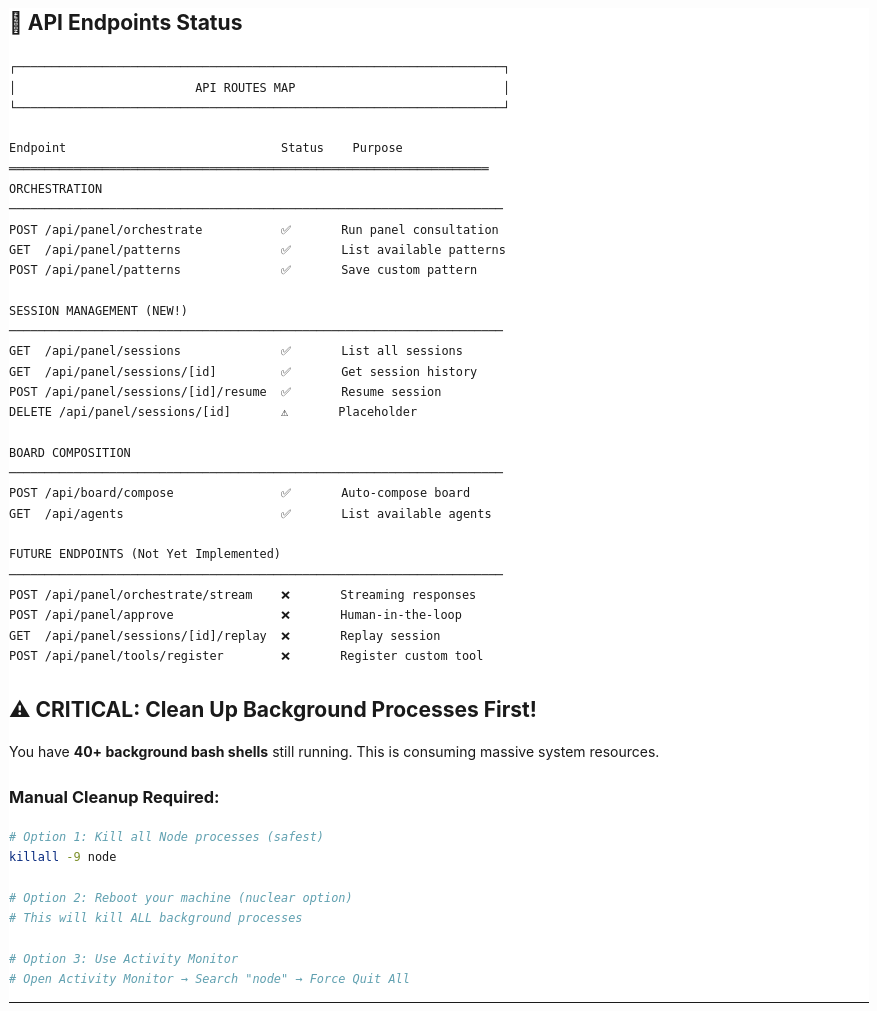 
## 🎯 API Endpoints Status

```
┌────────────────────────────────────────────────────────────────────┐
│                         API ROUTES MAP                             │
└────────────────────────────────────────────────────────────────────┘

Endpoint                              Status    Purpose
═══════════════════════════════════════════════════════════════════
ORCHESTRATION
─────────────────────────────────────────────────────────────────────
POST /api/panel/orchestrate           ✅       Run panel consultation
GET  /api/panel/patterns              ✅       List available patterns
POST /api/panel/patterns              ✅       Save custom pattern

SESSION MANAGEMENT (NEW!)
─────────────────────────────────────────────────────────────────────
GET  /api/panel/sessions              ✅       List all sessions
GET  /api/panel/sessions/[id]         ✅       Get session history
POST /api/panel/sessions/[id]/resume  ✅       Resume session
DELETE /api/panel/sessions/[id]       ⚠️       Placeholder

BOARD COMPOSITION
─────────────────────────────────────────────────────────────────────
POST /api/board/compose               ✅       Auto-compose board
GET  /api/agents                      ✅       List available agents

FUTURE ENDPOINTS (Not Yet Implemented)
─────────────────────────────────────────────────────────────────────
POST /api/panel/orchestrate/stream    ❌       Streaming responses
POST /api/panel/approve               ❌       Human-in-the-loop
GET  /api/panel/sessions/[id]/replay  ❌       Replay session
POST /api/panel/tools/register        ❌       Register custom tool
```

## ⚠️ CRITICAL: Clean Up Background Processes First!

You have **40+ background bash shells** still running. This is consuming massive system resources.

### Manual Cleanup Required:

```bash
# Option 1: Kill all Node processes (safest)
killall -9 node

# Option 2: Reboot your machine (nuclear option)
# This will kill ALL background processes

# Option 3: Use Activity Monitor
# Open Activity Monitor → Search "node" → Force Quit All
```

---